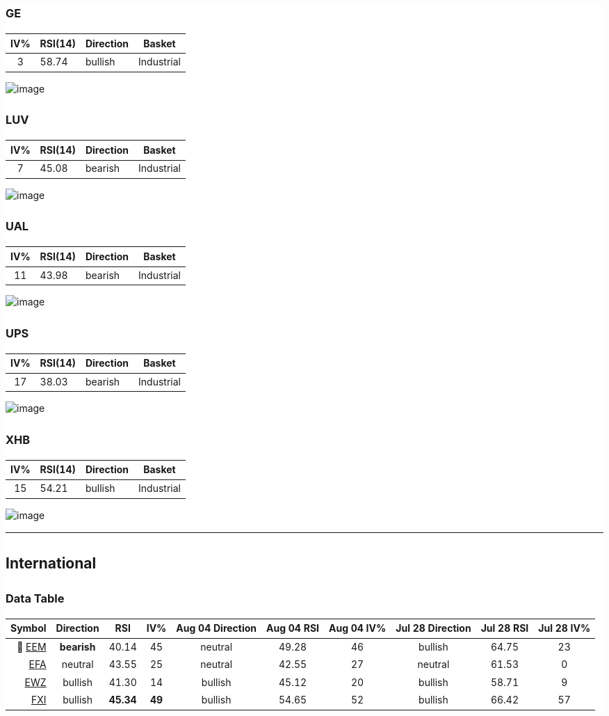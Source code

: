 ### GE

| IV% | RSI(14) | Direction | Basket |
|:---:|---------|-----------|--------|
| 3 | 58.74 | bullish | Industrial |

![image](https://finviz.com/publish/081123/GEd174398008i.png)

### LUV

| IV% | RSI(14) | Direction | Basket |
|:---:|---------|-----------|--------|
| 7 | 45.08 | bearish | Industrial |

![image](https://finviz.com/publish/081123/LUVd174453800i.png)

### UAL

| IV% | RSI(14) | Direction | Basket |
|:---:|---------|-----------|--------|
| 11 | 43.98 | bearish | Industrial |

![image](https://finviz.com/publish/081123/UALd174394940i.png)

### UPS

| IV% | RSI(14) | Direction | Basket |
|:---:|---------|-----------|--------|
| 17 | 38.03 | bearish | Industrial |

![image](https://finviz.com/publish/081123/UPSd174483354i.png)

### XHB

| IV% | RSI(14) | Direction | Basket |
|:---:|---------|-----------|--------|
| 15 | 54.21 | bullish | Industrial |

![image](https://finviz.com/publish/081123/XHBd174389893i.png)


---

## International

### Data Table

| Symbol | Direction |  RSI  | IV% |Aug 04 Direction | Aug 04 RSI | Aug 04 IV% |Jul 28 Direction | Jul 28 RSI | Jul 28 IV% |
|---:|:--:|:--:|:--:|:--:|:--:|:--:|:--:|:--:|:--:|
| 🔴 [EEM](#eem) |**bearish** |40.14 |45 |neutral |49.28 |46 |bullish |64.75 |23 |
|  [EFA](#efa) |neutral |43.55 |25 |neutral |42.55 |27 |neutral |61.53 |0 |
|  [EWZ](#ewz) |bullish |41.30 |14 |bullish |45.12 |20 |bullish |58.71 |9 |
|  [FXI](#fxi) |bullish |**45.34** |**49** |bullish |54.65 |52 |bullish |66.42 |57 |
